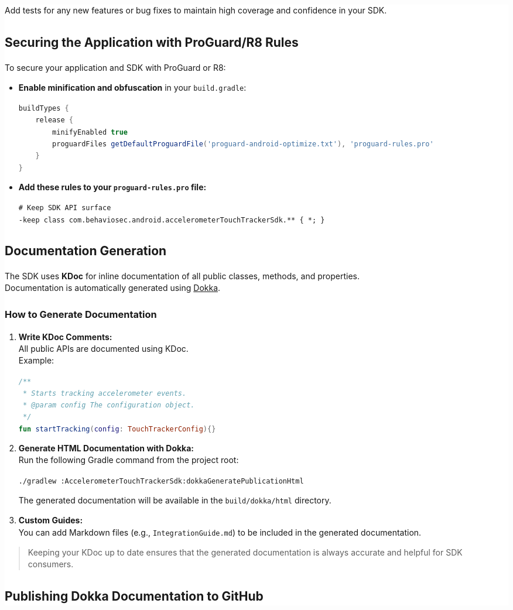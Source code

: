 Add tests for any new features or bug fixes to maintain high coverage and confidence in your SDK.

## Securing the Application with ProGuard/R8 Rules

To secure your application and SDK with ProGuard or R8:

- **Enable minification and obfuscation** in your `build.gradle`:
  ```groovy
  buildTypes {
      release {
          minifyEnabled true
          proguardFiles getDefaultProguardFile('proguard-android-optimize.txt'), 'proguard-rules.pro'
      }
  }
  ```

- **Add these rules to your `proguard-rules.pro` file:**
  ```proguard
  # Keep SDK API surface
  -keep class com.behaviosec.android.accelerometerTouchTrackerSdk.** { *; }
  ```
## Documentation Generation

The SDK uses **KDoc** for inline documentation of all public classes, methods, and properties.  
Documentation is automatically generated using [Dokka](https://github.com/Kotlin/dokka).

### How to Generate Documentation

1. **Write KDoc Comments:**  
   All public APIs are documented using KDoc.  
   Example:
   ```kotlin
   /**
    * Starts tracking accelerometer events.
    * @param config The configuration object.
    */
   fun startTracking(config: TouchTrackerConfig){}
   ```

2. **Generate HTML Documentation with Dokka:**  
   Run the following Gradle command from the project root:
   ```
   ./gradlew :AccelerometerTouchTrackerSdk:dokkaGeneratePublicationHtml
   ```
   The generated documentation will be available in the `build/dokka/html` directory.

3. **Custom Guides:**  
   You can add Markdown files (e.g., `IntegrationGuide.md`) to be included in the generated documentation.

> Keeping your KDoc up to date ensures that the generated documentation is always accurate and helpful for SDK consumers.

## Publishing Dokka Documentation to GitHub
